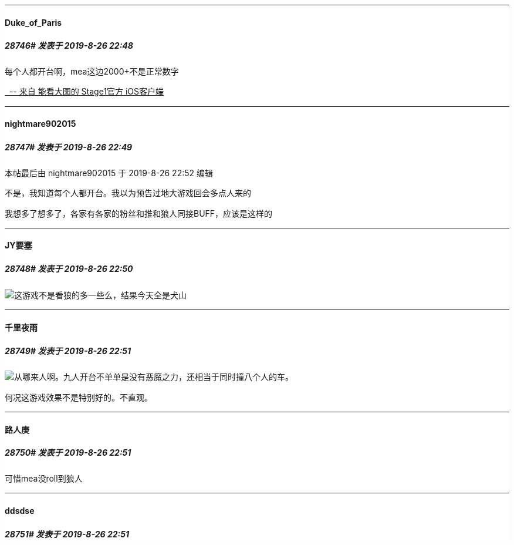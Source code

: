 
-----

####  Duke_of_Paris  
##### 28746#       发表于 2019-8-26 22:48


每个人都开台啊，mea这边2000+不是正常数字

[  -- 来自 能看大图的 Stage1官方 iOS客户端](https://itunes.apple.com/fi/app/saraba1st/id1221237470?mt=8)


-----

####  nightmare902015  
##### 28747#       发表于 2019-8-26 22:49


 本帖最后由 nightmare902015 于 2019-8-26 22:52 编辑 

不是，我知道每个人都开台。我以为预告过地大游戏回会多点人来的

我想多了想多了，各家有各家的粉丝和推和狼人同接BUFF，应该是这样的


-----

####  JY要塞  
##### 28748#       发表于 2019-8-26 22:50


<img src="https://static.saraba1st.com/image/smiley/face2017/067.png" referrerpolicy="no-referrer">这游戏不是看狼的多一些么，结果今天全是犬山


-----

####  千里夜雨  
##### 28749#       发表于 2019-8-26 22:51


<img src="https://static.saraba1st.com/image/smiley/face2017/125.png" referrerpolicy="no-referrer">从哪来人啊。九人开台不单单是没有恶魔之力，还相当于同时撞八个人的车。

何况这游戏效果不是特别好的。不直观。


-----

####  路人庚  
##### 28750#       发表于 2019-8-26 22:51


可惜mea没roll到狼人


-----

####  ddsdse  
##### 28751#       发表于 2019-8-26 22:51
